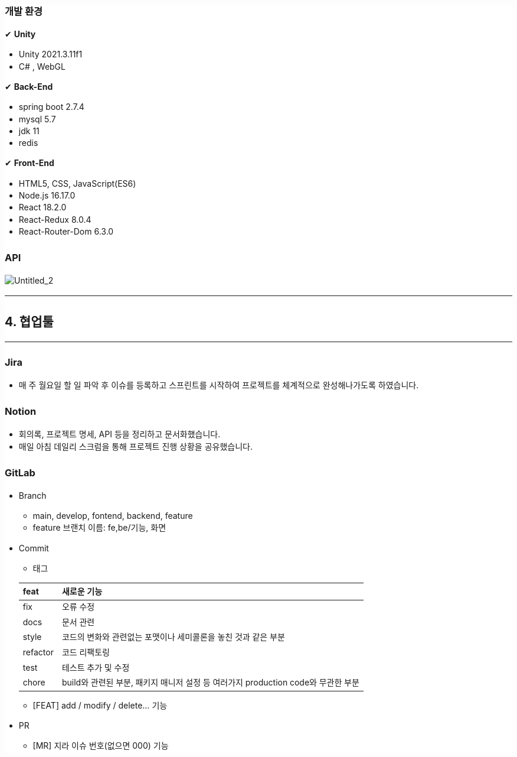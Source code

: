 
### 개발 환경

✔ **Unity**

- Unity 2021.3.11f1
- C# , WebGL

✔ **Back-End**

- spring boot 2.7.4
- mysql 5.7
- jdk 11
- redis 

✔ **Front-End**

- HTML5, CSS, JavaScript(ES6)
- Node.js 16.17.0
- React 18.2.0
- React-Redux 8.0.4
- React-Router-Dom 6.3.0

### API

![Untitled_2](/uploads/8f5797b18df12a12fe4888b8c7941d74/Untitled_2.png)

---
## 4. 협업툴
---
### Jira

- 매 주 월요일 할 일 파악 후 이슈를 등록하고 스프린트를 시작하여 프로젝트를 체계적으로 완성해나가도록 하였습니다.

### Notion

- 회의록, 프로젝트 명세, API 등을 정리하고 문서화했습니다.
- 매일 아침 데일리 스크럼을 통해 프로젝트 진행 상황을 공유했습니다.

### GitLab

- Branch
    - main, develop, fontend, backend, feature
    - feature 브랜치 이름:  fe,be/기능, 화면
- Commit
    - 태그
    
    | feat | 새로운 기능 |
    | --- | --- |
    | fix | 오류 수정 |
    | docs | 문서 관련 |
    | style | 코드의 변화와 관련없는 포맷이나 세미콜론을 놓친 것과 같은 부분 |
    | refactor | 코드 리팩토링 |
    | test | 테스트 추가 및 수정 |
    | chore |  build와 관련된 부분, 패키지 매니저 설정 등 여러가지 production code와 무관한 부분 |
    - [FEAT] add / modify / delete… 기능
- PR
    - [MR] 지라 이슈 번호(없으면 000) 기능
